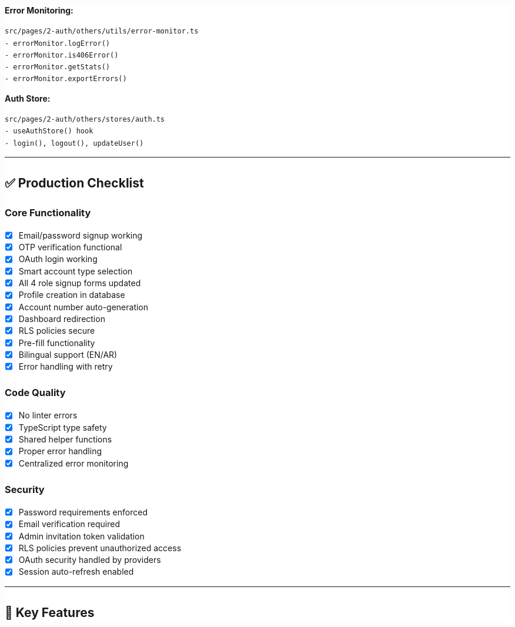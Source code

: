 **Error Monitoring:**
```
src/pages/2-auth/others/utils/error-monitor.ts
- errorMonitor.logError()
- errorMonitor.is406Error()
- errorMonitor.getStats()
- errorMonitor.exportErrors()
```

**Auth Store:**
```
src/pages/2-auth/others/stores/auth.ts
- useAuthStore() hook
- login(), logout(), updateUser()
```

---

## ✅ Production Checklist

### Core Functionality
- [x] Email/password signup working
- [x] OTP verification functional
- [x] OAuth login working
- [x] Smart account type selection
- [x] All 4 role signup forms updated
- [x] Profile creation in database
- [x] Account number auto-generation
- [x] Dashboard redirection
- [x] RLS policies secure
- [x] Pre-fill functionality
- [x] Bilingual support (EN/AR)
- [x] Error handling with retry

### Code Quality
- [x] No linter errors
- [x] TypeScript type safety
- [x] Shared helper functions
- [x] Proper error handling
- [x] Centralized error monitoring

### Security
- [x] Password requirements enforced
- [x] Email verification required
- [x] Admin invitation token validation
- [x] RLS policies prevent unauthorized access
- [x] OAuth security handled by providers
- [x] Session auto-refresh enabled

---

## 🎯 Key Features
